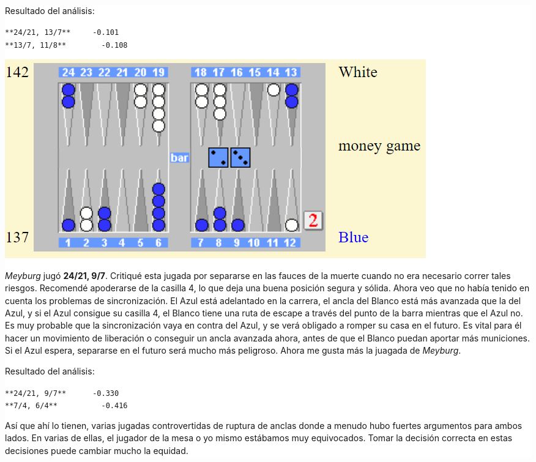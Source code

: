 Resultado del análisis:

	**24/21, 13/7**     -0.101
	**13/7, 11/8**        -0.108
	
![BA-Diagrama15.png](/images/BA-Diagrama15.png)

*Meyburg* jugó **24/21, 9/7**. Critiqué esta jugada por separarse en las fauces de la muerte cuando no era necesario correr tales riesgos. Recomendé apoderarse de la casilla 4, lo que deja una buena posición segura y sólida. Ahora veo que no había tenido en cuenta los problemas de sincronización. El Azul está adelantado en la carrera, el ancla del Blanco está más avanzada que la del Azul, y si el Azul consigue su casilla 4, el Blanco tiene una ruta de escape a través del punto de la barra mientras que el Azul no. Es muy probable que la sincronización vaya en contra del Azul, y se verá obligado a romper su casa en el futuro. Es vital para él hacer un movimiento de liberación o conseguir un ancla avanzada ahora, antes de que el Blanco puedan aportar más municiones. Si el Azul espera, separarse en el futuro será mucho más peligroso. Ahora me gusta más la juagada de *Meyburg*.

Resultado del análisis:

	**24/21, 9/7**      -0.330
	**7/4, 6/4**          -0.416
	
Así que ahí lo tienen, varias jugadas controvertidas de ruptura de anclas donde a menudo hubo fuertes argumentos para ambos lados. En varias de ellas, el jugador de la mesa o yo mismo estábamos muy equivocados. Tomar la decisión correcta en estas decisiones puede cambiar mucho la equidad.
